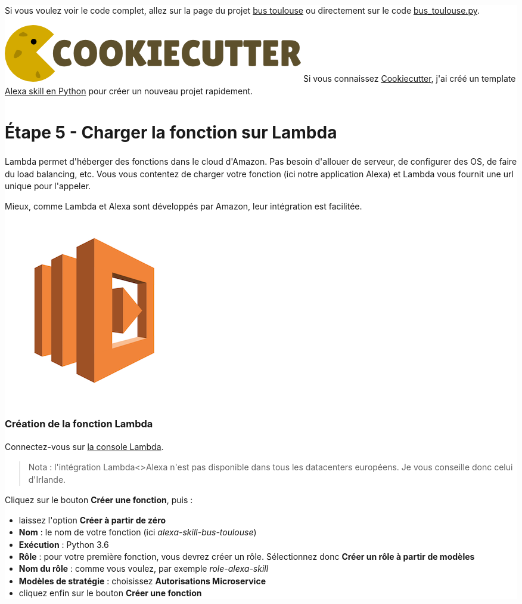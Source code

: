 Si vous voulez voir le code complet, allez sur la page du projet [bus toulouse](https://github.com/tducret/alexa-skill-bus-toulouse) ou directement sur le code [bus_toulouse.py](https://github.com/tducret/alexa-skill-bus-toulouse/blob/master/bus_toulouse.py).

![Cookiecutter](/assets/article_images/2018-10-08-les-7-etapes-pour-creer-une-skill-alexa/cookiecutter.png)
Si vous connaissez [Cookiecutter](https://github.com/audreyr/cookiecutter), j'ai créé un template [Alexa skill en Python](https://github.com/tducret/cookiecutter-alexa-skill-python) pour créer un nouveau projet rapidement.

# Étape 5 - Charger la fonction sur Lambda

Lambda permet d'héberger des fonctions dans le cloud d'Amazon. Pas besoin d'allouer de serveur, de configurer des OS, de faire du load balancing, etc. Vous vous contentez de charger votre fonction (ici notre application Alexa) et Lambda vous fournit une url unique pour l'appeler.

Mieux, comme Lambda et Alexa sont développés par Amazon, leur intégration est facilitée.

![Amazon Lambda](/assets/article_images/2018-10-08-les-7-etapes-pour-creer-une-skill-alexa/lambda.png)

### Création de la fonction Lambda

Connectez-vous sur [la console Lambda](https://eu-west-1.console.aws.amazon.com/lambda/home?region=eu-west-1#/functions).

> Nota : l'intégration Lambda<>Alexa n'est pas disponible dans tous les datacenters européens. Je vous conseille donc celui d'Irlande.

Cliquez sur le bouton **Créer une fonction**, puis :

- laissez l'option **Créer à partir de zéro**
- **Nom** : le nom de votre fonction (ici *alexa-skill-bus-toulouse*)
- **Exécution** : Python 3.6
- **Rôle** : pour votre première fonction, vous devrez créer un rôle. Sélectionnez donc **Créer un rôle à partir de modèles**
- **Nom du rôle** : comme vous voulez, par exemple *role-alexa-skill*
- **Modèles de stratégie** : choisissez **Autorisations Microservice**
- cliquez enfin sur le bouton **Créer une fonction**
